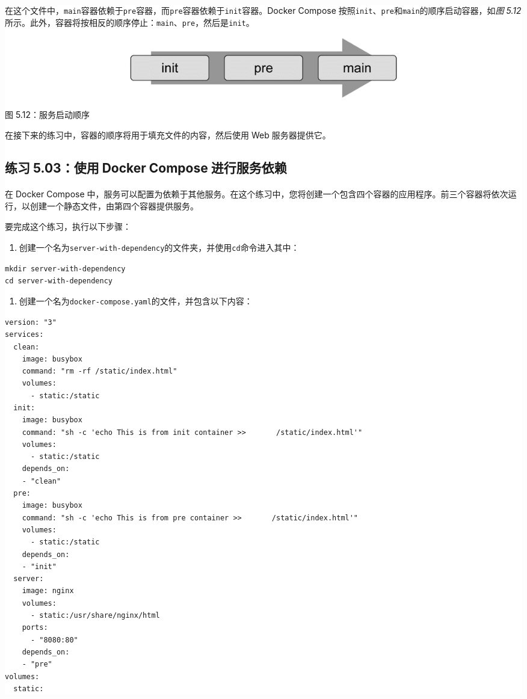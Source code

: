 在这个文件中，`main`容器依赖于`pre`容器，而`pre`容器依赖于`init`容器。Docker Compose 按照`init`、`pre`和`main`的顺序启动容器，如*图 5.12*所示。此外，容器将按相反的顺序停止：`main`、`pre`，然后是`init`。

![图 5.12：服务启动顺序](img/B15021_05_12.jpg)

图 5.12：服务启动顺序

在接下来的练习中，容器的顺序将用于填充文件的内容，然后使用 Web 服务器提供它。

## 练习 5.03：使用 Docker Compose 进行服务依赖

在 Docker Compose 中，服务可以配置为依赖于其他服务。在这个练习中，您将创建一个包含四个容器的应用程序。前三个容器将依次运行，以创建一个静态文件，由第四个容器提供服务。

要完成这个练习，执行以下步骤：

1.  创建一个名为`server-with-dependency`的文件夹，并使用`cd`命令进入其中：

```
mkdir server-with-dependency
cd server-with-dependency
```

1.  创建一个名为`docker-compose.yaml`的文件，并包含以下内容：

```
version: "3"
services:
  clean:
    image: busybox
    command: "rm -rf /static/index.html"
    volumes:
      - static:/static 
  init:
    image: busybox
    command: "sh -c 'echo This is from init container >>       /static/index.html'"
    volumes:
      - static:/static 
    depends_on:
    - "clean"
  pre:
    image: busybox
    command: "sh -c 'echo This is from pre container >>       /static/index.html'"
    volumes:
      - static:/static 
    depends_on:
    - "init"
  server:
    image: nginx
    volumes:
      - static:/usr/share/nginx/html  
    ports:
      - "8080:80"
    depends_on:
    - "pre"
volumes:
  static:
```

